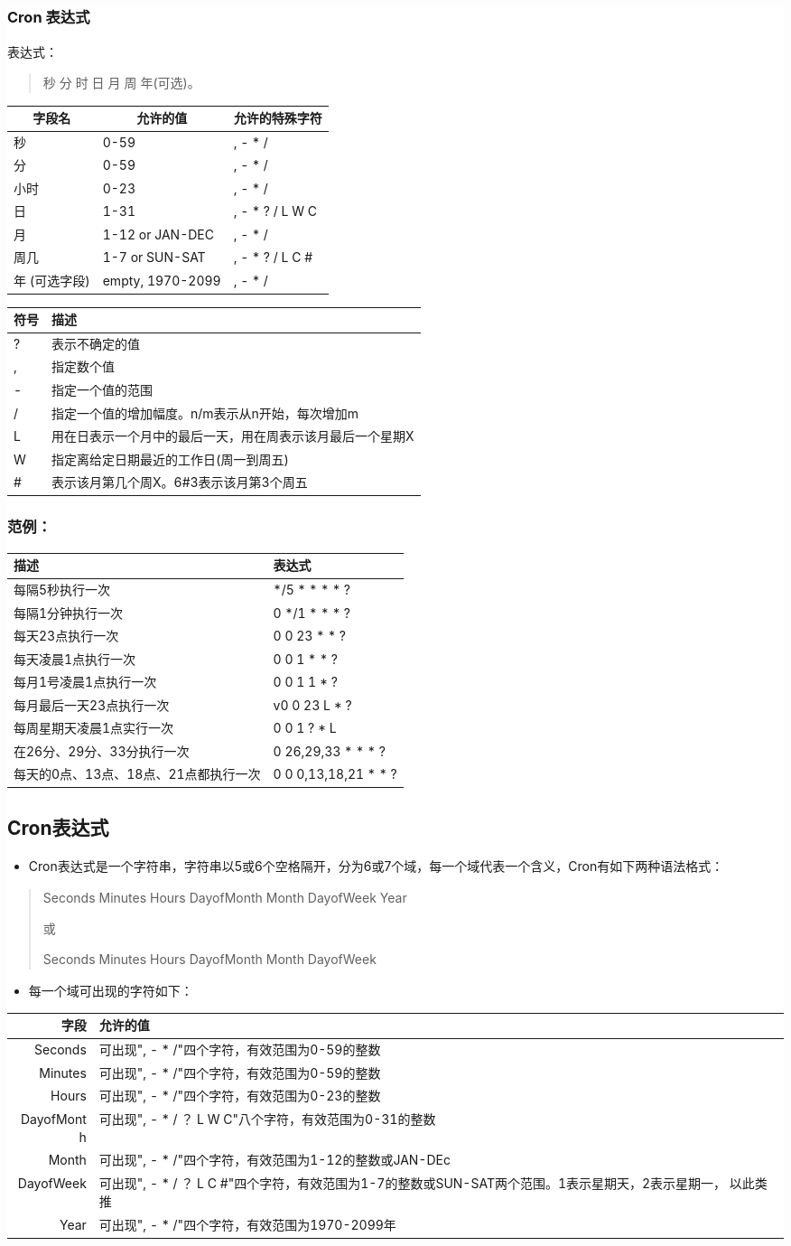### Cron 表达式
表达式：
> 秒 分 时 日 月 周 年(可选)。

字段名| 允许的值  |   允许的特殊字符  
--- |--- |--- |
秒 |                        0-59  |                             , - * /  
分    |                      0-59 |                               , - * /  
小时  |                    0-23  |                              , - * /  
日 |                         1-31  |                              , - * ? / L W C  
月  |                        1-12 or JAN-DEC  |        , - * /  
周几 |                     1-7 or SUN-SAT  |          , - * ? / L C #  
年 (可选字段) |     empty, 1970-2099  |     , - * /

符号|描述
--- | :---
?| 表示不确定的值
,|指定数个值
-|指定一个值的范围
/|指定一个值的增加幅度。n/m表示从n开始，每次增加m
L|用在日表示一个月中的最后一天，用在周表示该月最后一个星期X
W|指定离给定日期最近的工作日(周一到周五)
#|表示该月第几个周X。6#3表示该月第3个周五
### 范例：
描述 | 表达式
:--- | :---
每隔5秒执行一次|*/5 * * * * ?
每隔1分钟执行一次|0 */1 * * * ?
每天23点执行一次|0 0 23 * * ?
每天凌晨1点执行一次|0 0 1 * * ?
每月1号凌晨1点执行一次|0 0 1 1 * ?
每月最后一天23点执行一次|v0 0 23 L * ?
每周星期天凌晨1点实行一次|0 0 1 ? * L
在26分、29分、33分执行一次|0 26,29,33 * * * ?
每天的0点、13点、18点、21点都执行一次|0 0 0,13,18,21 * * ?

## Cron表达式
* Cron表达式是一个字符串，字符串以5或6个空格隔开，分为6或7个域，每一个域代表一个含义，Cron有如下两种语法格式：
> Seconds Minutes Hours DayofMonth Month DayofWeek Year
> 
> 或
> 
> Seconds Minutes Hours DayofMonth Month DayofWeek

* 每一个域可出现的字符如下：
>
字段 | 允许的值
---: | :---
Seconds|可出现", - * /"四个字符，有效范围为0-59的整数
Minutes|可出现", - * /"四个字符，有效范围为0-59的整数
Hours|可出现", - * /"四个字符，有效范围为0-23的整数
DayofMonth|可出现", - * / ？ L W C"八个字符，有效范围为0-31的整数
Month|可出现", - * /"四个字符，有效范围为1-12的整数或JAN-DEc
DayofWeek|可出现", - * / ？ L C #"四个字符，有效范围为1-7的整数或SUN-SAT两个范围。1表示星期天，2表示星期一， 以此类推
Year|可出现", - * /"四个字符，有效范围为1970-2099年
